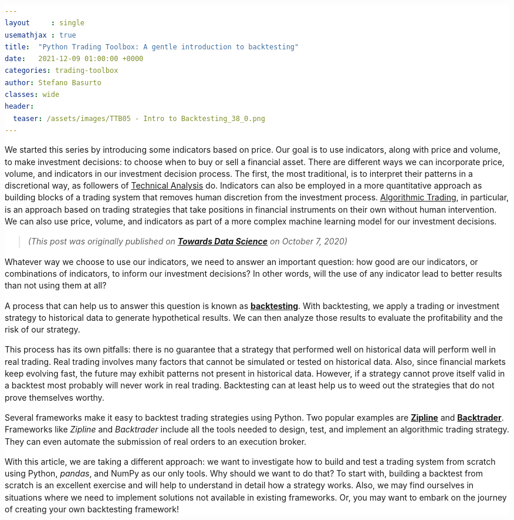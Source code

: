 ```yaml
---
layout     : single
usemathjax : true
title:  "Python Trading Toolbox: A gentle introduction to backtesting"
date:   2021-12-09 01:00:00 +0000
categories: trading-toolbox
author: Stefano Basurto
classes: wide
header:
  teaser: /assets/images/TTB05 - Intro to Backtesting_38_0.png
---
```

We started this series by introducing some indicators based on price. Our goal is to use indicators, along with price and volume, to make investment decisions: to choose when to buy or sell a financial asset.
There are different ways we can incorporate price, volume, and indicators in our investment decision process. The first, the most traditional, is to interpret their patterns in a discretional way, as followers of [Technical Analysis](https://en.wikipedia.org/wiki/Technical_analysis) do.
Indicators can also be employed in a more quantitative approach as building blocks of a trading system that removes human discretion from the investment process. [Algorithmic Trading](https://en.wikipedia.org/wiki/Algorithmic_trading), in particular, is an approach based on trading strategies that take positions in financial instruments on their own without human intervention. We can also use price, volume, and indicators as part of a more complex machine learning model for our investment decisions.

> *(This post was originally published on **[Towards Data Science](https://towardsdatascience.com/python-trading-toolbox-05-backtesting-84266edb1d59)** on October 7, 2020)*

Whatever way we choose to use our indicators, we need to answer an important question: how good are our indicators, or combinations of indicators, to inform our investment decisions? In other words, will the use of any indicator lead to better results than not using them at all?

A process that can help us to answer this question is known as [**backtesting**](https://www.investopedia.com/terms/b/backtesting.asp). With backtesting, we apply a trading or investment strategy to historical data to generate hypothetical results. We can then analyze those results to evaluate the profitability and the risk of our strategy.

This process has its own pitfalls: there is no guarantee that a strategy that performed well on historical data will perform well in real trading. Real trading involves many factors that cannot be simulated or tested on historical data. Also, since financial markets keep evolving fast, the future may exhibit patterns not present in historical data. However, if a strategy cannot prove itself valid in a backtest most probably will never work in real trading. Backtesting can at least help us to weed out the strategies that do not prove themselves worthy.

Several frameworks make it easy to backtest trading strategies using Python. Two popular examples are [**Zipline**](https://www.zipline.io/) and [**Backtrader**](https://www.backtrader.com/). Frameworks like *Zipline* and *Backtrader* include all the tools needed to design, test, and implement an algorithmic trading strategy. They can even automate the submission of real orders to an execution broker.

With this article, we are taking a different approach: we want to investigate how to build and test a trading system from scratch using Python, *pandas*, and NumPy as our only tools. Why should we want to do that?
To start with, building a backtest from scratch is an excellent exercise and will help to understand in detail how a strategy works. Also, we may find ourselves in situations where we need to implement solutions not available in existing frameworks. Or, you may want to embark on the journey of creating your own backtesting framework!
